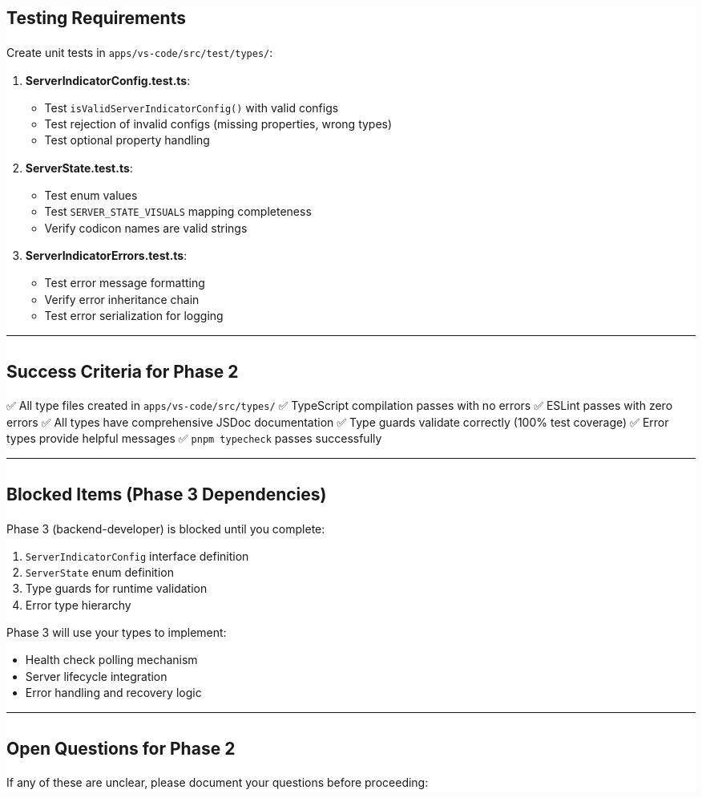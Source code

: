 
## Testing Requirements

Create unit tests in `apps/vs-code/src/test/types/`:

1. **ServerIndicatorConfig.test.ts**:
   - Test `isValidServerIndicatorConfig()` with valid configs
   - Test rejection of invalid configs (missing properties, wrong types)
   - Test optional property handling

2. **ServerState.test.ts**:
   - Test enum values
   - Test `SERVER_STATE_VISUALS` mapping completeness
   - Verify codicon names are valid strings

3. **ServerIndicatorErrors.test.ts**:
   - Test error message formatting
   - Verify error inheritance chain
   - Test error serialization for logging

---

## Success Criteria for Phase 2

✅ All type files created in `apps/vs-code/src/types/`
✅ TypeScript compilation passes with no errors
✅ ESLint passes with zero errors
✅ All types have comprehensive JSDoc documentation
✅ Type guards validate correctly (100% test coverage)
✅ Error types provide helpful messages
✅ `pnpm typecheck` passes successfully

---

## Blocked Items (Phase 3 Dependencies)

Phase 3 (backend-developer) is blocked until you complete:

1. `ServerIndicatorConfig` interface definition
2. `ServerState` enum definition
3. Type guards for runtime validation
4. Error type hierarchy

Phase 3 will use your types to implement:
- Health check polling mechanism
- Server lifecycle integration
- Error handling and recovery logic

---

## Open Questions for Phase 2

If any of these are unclear, please document your questions before proceeding:
